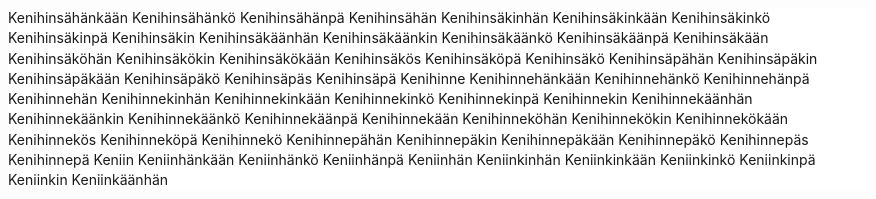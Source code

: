 Kenihinsähänkään
Kenihinsähänkö
Kenihinsähänpä
Kenihinsähän
Kenihinsäkinhän
Kenihinsäkinkään
Kenihinsäkinkö
Kenihinsäkinpä
Kenihinsäkin
Kenihinsäkäänhän
Kenihinsäkäänkin
Kenihinsäkäänkö
Kenihinsäkäänpä
Kenihinsäkään
Kenihinsäköhän
Kenihinsäkökin
Kenihinsäkökään
Kenihinsäkös
Kenihinsäköpä
Kenihinsäkö
Kenihinsäpähän
Kenihinsäpäkin
Kenihinsäpäkään
Kenihinsäpäkö
Kenihinsäpäs
Kenihinsäpä
Kenihinne
Kenihinnehänkään
Kenihinnehänkö
Kenihinnehänpä
Kenihinnehän
Kenihinnekinhän
Kenihinnekinkään
Kenihinnekinkö
Kenihinnekinpä
Kenihinnekin
Kenihinnekäänhän
Kenihinnekäänkin
Kenihinnekäänkö
Kenihinnekäänpä
Kenihinnekään
Kenihinneköhän
Kenihinnekökin
Kenihinnekökään
Kenihinnekös
Kenihinneköpä
Kenihinnekö
Kenihinnepähän
Kenihinnepäkin
Kenihinnepäkään
Kenihinnepäkö
Kenihinnepäs
Kenihinnepä
Keniin
Keniinhänkään
Keniinhänkö
Keniinhänpä
Keniinhän
Keniinkinhän
Keniinkinkään
Keniinkinkö
Keniinkinpä
Keniinkin
Keniinkäänhän